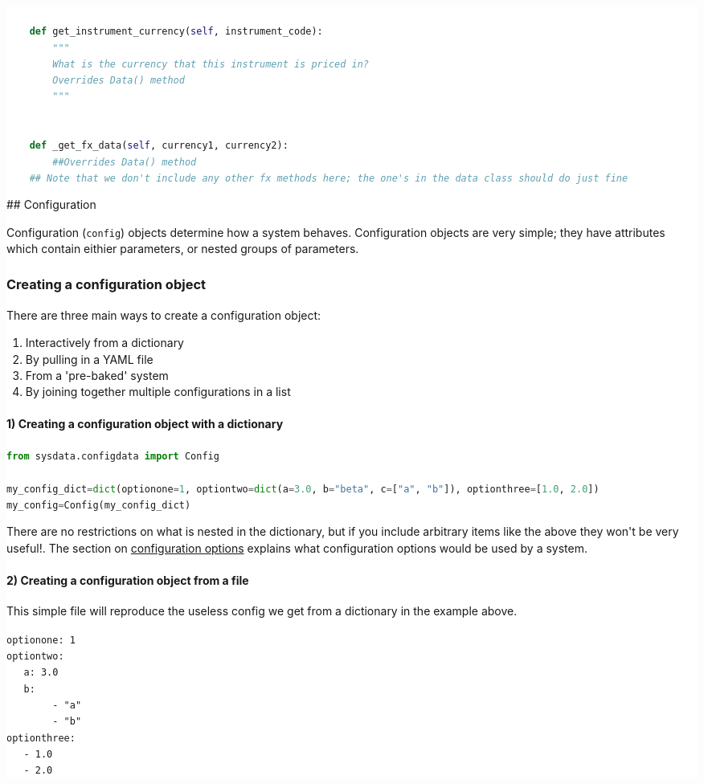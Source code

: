 ```python
        
    def get_instrument_currency(self, instrument_code):
        """
        What is the currency that this instrument is priced in?
        Overrides Data() method
        """

        
    def _get_fx_data(self, currency1, currency2):
        ##Overrides Data() method
	## Note that we don't include any other fx methods here; the one's in the data class should do just fine
```

<a name="config">
## Configuration
</a>

Configuration (`config`) objects determine how a system behaves. Configuration objects are very simple; they have attributes which contain eithier parameters, or nested groups of parameters.

### Creating a configuration object

There are three main ways to create a configuration object:

1. Interactively from a dictionary
2. By pulling in a YAML file
3. From a 'pre-baked' system
4. By joining together multiple configurations in a list

#### 1) Creating a configuration object with a dictionary

```python
from sysdata.configdata import Config

my_config_dict=dict(optionone=1, optiontwo=dict(a=3.0, b="beta", c=["a", "b"]), optionthree=[1.0, 2.0])
my_config=Config(my_config_dict)
```

There are no restrictions on what is nested in the dictionary, but if you include arbitrary items like the above they won't be very useful!. The section on [configuration options](#Configuration_options) explains what configuration options would be used by a system.

#### 2) Creating a configuration object from a file

This simple file will reproduce the useless config we get from a dictionary in the example above.

```
optionone: 1
optiontwo:
   a: 3.0
   b: 
        - "a"
        - "b"
optionthree:
   - 1.0
   - 2.0
```
